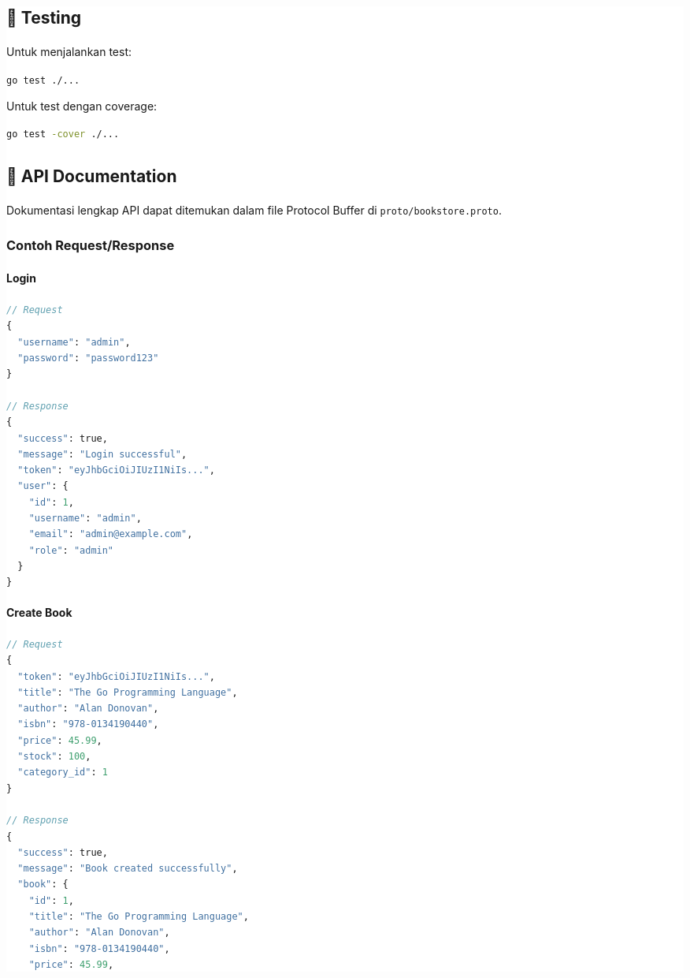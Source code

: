 ## 🧪 Testing

Untuk menjalankan test:

```bash
go test ./...
```

Untuk test dengan coverage:

```bash
go test -cover ./...
```

## 📝 API Documentation

Dokumentasi lengkap API dapat ditemukan dalam file Protocol Buffer di `proto/bookstore.proto`.

### Contoh Request/Response

#### Login
```protobuf
// Request
{
  "username": "admin",
  "password": "password123"
}

// Response
{
  "success": true,
  "message": "Login successful",
  "token": "eyJhbGciOiJIUzI1NiIs...",
  "user": {
    "id": 1,
    "username": "admin",
    "email": "admin@example.com",
    "role": "admin"
  }
}
```

#### Create Book
```protobuf
// Request
{
  "token": "eyJhbGciOiJIUzI1NiIs...",
  "title": "The Go Programming Language",
  "author": "Alan Donovan",
  "isbn": "978-0134190440",
  "price": 45.99,
  "stock": 100,
  "category_id": 1
}

// Response
{
  "success": true,
  "message": "Book created successfully",
  "book": {
    "id": 1,
    "title": "The Go Programming Language",
    "author": "Alan Donovan",
    "isbn": "978-0134190440",
    "price": 45.99,
```
